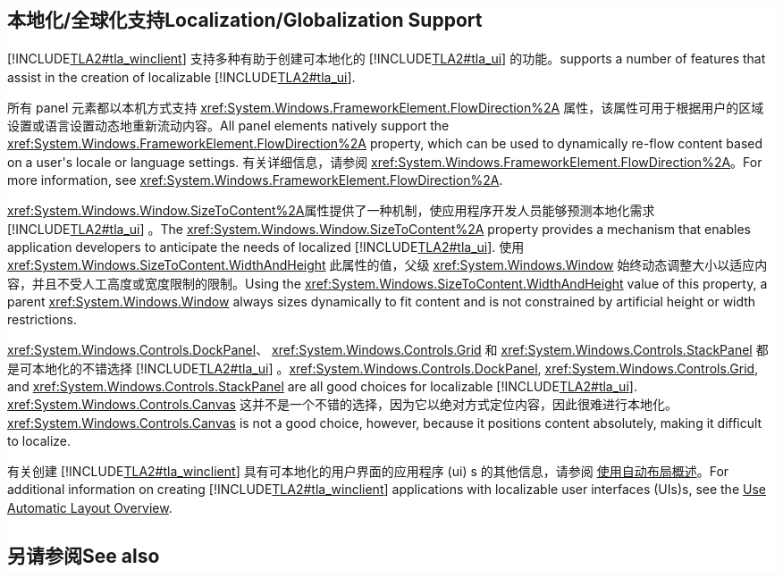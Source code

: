 <a name="Panels_global_localization"></a>

## <a name="localizationglobalization-support"></a><span data-ttu-id="53ab6-318">本地化/全球化支持</span><span class="sxs-lookup"><span data-stu-id="53ab6-318">Localization/Globalization Support</span></span>  

 [!INCLUDE[TLA2#tla_winclient](../../../includes/tla2sharptla-winclient-md.md)] <span data-ttu-id="53ab6-319">支持多种有助于创建可本地化的 [!INCLUDE[TLA2#tla_ui](../../../includes/tla2sharptla-ui-md.md)] 的功能。</span><span class="sxs-lookup"><span data-stu-id="53ab6-319">supports a number of features that assist in the creation of localizable [!INCLUDE[TLA2#tla_ui](../../../includes/tla2sharptla-ui-md.md)].</span></span>  
  
 <span data-ttu-id="53ab6-320">所有 panel 元素都以本机方式支持 <xref:System.Windows.FrameworkElement.FlowDirection%2A> 属性，该属性可用于根据用户的区域设置或语言设置动态地重新流动内容。</span><span class="sxs-lookup"><span data-stu-id="53ab6-320">All panel elements natively support the <xref:System.Windows.FrameworkElement.FlowDirection%2A> property, which can be used to dynamically re-flow content based on a user's locale or language settings.</span></span> <span data-ttu-id="53ab6-321">有关详细信息，请参阅 <xref:System.Windows.FrameworkElement.FlowDirection%2A>。</span><span class="sxs-lookup"><span data-stu-id="53ab6-321">For more information, see <xref:System.Windows.FrameworkElement.FlowDirection%2A>.</span></span>  
  
 <span data-ttu-id="53ab6-322"><xref:System.Windows.Window.SizeToContent%2A>属性提供了一种机制，使应用程序开发人员能够预测本地化需求 [!INCLUDE[TLA2#tla_ui](../../../includes/tla2sharptla-ui-md.md)] 。</span><span class="sxs-lookup"><span data-stu-id="53ab6-322">The <xref:System.Windows.Window.SizeToContent%2A> property provides a mechanism that enables application developers to anticipate the needs of localized [!INCLUDE[TLA2#tla_ui](../../../includes/tla2sharptla-ui-md.md)].</span></span> <span data-ttu-id="53ab6-323">使用 <xref:System.Windows.SizeToContent.WidthAndHeight> 此属性的值，父级 <xref:System.Windows.Window> 始终动态调整大小以适应内容，并且不受人工高度或宽度限制的限制。</span><span class="sxs-lookup"><span data-stu-id="53ab6-323">Using the <xref:System.Windows.SizeToContent.WidthAndHeight> value of this property, a parent <xref:System.Windows.Window> always sizes dynamically to fit content and is not constrained by artificial height or width restrictions.</span></span>  
  
 <span data-ttu-id="53ab6-324"><xref:System.Windows.Controls.DockPanel>、 <xref:System.Windows.Controls.Grid> 和 <xref:System.Windows.Controls.StackPanel> 都是可本地化的不错选择 [!INCLUDE[TLA2#tla_ui](../../../includes/tla2sharptla-ui-md.md)] 。</span><span class="sxs-lookup"><span data-stu-id="53ab6-324"><xref:System.Windows.Controls.DockPanel>, <xref:System.Windows.Controls.Grid>, and <xref:System.Windows.Controls.StackPanel> are all good choices for localizable [!INCLUDE[TLA2#tla_ui](../../../includes/tla2sharptla-ui-md.md)].</span></span> <span data-ttu-id="53ab6-325"><xref:System.Windows.Controls.Canvas> 这并不是一个不错的选择，因为它以绝对方式定位内容，因此很难进行本地化。</span><span class="sxs-lookup"><span data-stu-id="53ab6-325"><xref:System.Windows.Controls.Canvas> is not a good choice, however, because it positions content absolutely, making it difficult to localize.</span></span>  
  
 <span data-ttu-id="53ab6-326">有关创建 [!INCLUDE[TLA2#tla_winclient](../../../includes/tla2sharptla-winclient-md.md)] 具有可本地化的用户界面的应用程序 (ui) s 的其他信息，请参阅 [使用自动布局概述](../advanced/use-automatic-layout-overview.md)。</span><span class="sxs-lookup"><span data-stu-id="53ab6-326">For additional information on creating [!INCLUDE[TLA2#tla_winclient](../../../includes/tla2sharptla-winclient-md.md)] applications with localizable user interfaces (UIs)s, see the [Use Automatic Layout Overview](../advanced/use-automatic-layout-overview.md).</span></span>  
  
## <a name="see-also"></a><span data-ttu-id="53ab6-327">另请参阅</span><span class="sxs-lookup"><span data-stu-id="53ab6-327">See also</span></span>
